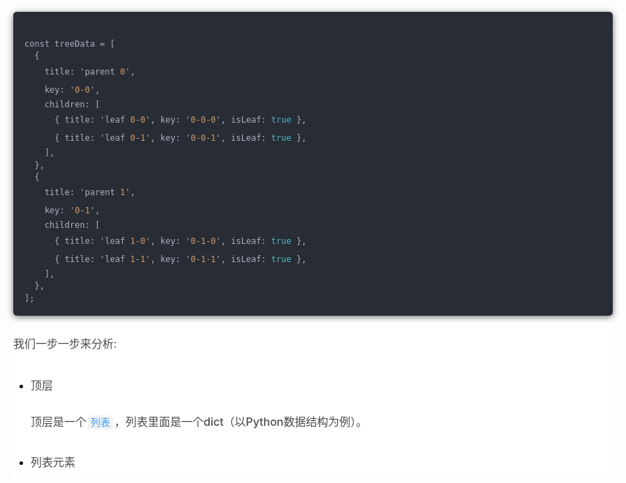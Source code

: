 <pre class="custom" data-tool="mdnice编辑器" style="margin-top: 10px; margin-bottom: 10px; border-radius: 5px; box-shadow: rgba(0, 0, 0, 0.55) 0px 2px 10px;"><span style="display: block; background: url(https://files.mdnice.com/user/3441/876cad08-0422-409d-bb5a-08afec5da8ee.svg); height: 30px; width: 100%; background-size: 40px; background-repeat: no-repeat; background-color: #282c34; margin-bottom: -7px; border-radius: 5px; background-position: 10px 10px;"></span><code class="hljs" style="overflow-x: auto; padding: 16px; color: #abb2bf; display: -webkit-box; font-family: Operator Mono, Consolas, Monaco, Menlo, monospace; font-size: 12px; -webkit-overflow-scrolling: touch; padding-top: 15px; background: #282c34; border-radius: 5px;">const&nbsp;treeData&nbsp;=&nbsp;[<br>&nbsp;&nbsp;{<br>&nbsp;&nbsp;&nbsp;&nbsp;title:&nbsp;'parent&nbsp;<span class="hljs-number" style="color: #d19a66; line-height: 26px;">0</span>',<br>&nbsp;&nbsp;&nbsp;&nbsp;key:&nbsp;'<span class="hljs-number" style="color: #d19a66; line-height: 26px;">0</span><span class="hljs-number" style="color: #d19a66; line-height: 26px;">-0</span>',<br>&nbsp;&nbsp;&nbsp;&nbsp;children:&nbsp;[<br>&nbsp;&nbsp;&nbsp;&nbsp;&nbsp;&nbsp;{&nbsp;title:&nbsp;'leaf&nbsp;<span class="hljs-number" style="color: #d19a66; line-height: 26px;">0</span><span class="hljs-number" style="color: #d19a66; line-height: 26px;">-0</span>',&nbsp;key:&nbsp;'<span class="hljs-number" style="color: #d19a66; line-height: 26px;">0</span><span class="hljs-number" style="color: #d19a66; line-height: 26px;">-0</span><span class="hljs-number" style="color: #d19a66; line-height: 26px;">-0</span>',&nbsp;isLeaf:&nbsp;<span class="hljs-literal" style="color: #56b6c2; line-height: 26px;">true</span>&nbsp;},<br>&nbsp;&nbsp;&nbsp;&nbsp;&nbsp;&nbsp;{&nbsp;title:&nbsp;'leaf&nbsp;<span class="hljs-number" style="color: #d19a66; line-height: 26px;">0</span><span class="hljs-number" style="color: #d19a66; line-height: 26px;">-1</span>',&nbsp;key:&nbsp;'<span class="hljs-number" style="color: #d19a66; line-height: 26px;">0</span><span class="hljs-number" style="color: #d19a66; line-height: 26px;">-0</span><span class="hljs-number" style="color: #d19a66; line-height: 26px;">-1</span>',&nbsp;isLeaf:&nbsp;<span class="hljs-literal" style="color: #56b6c2; line-height: 26px;">true</span>&nbsp;},<br>&nbsp;&nbsp;&nbsp;&nbsp;],<br>&nbsp;&nbsp;},<br>&nbsp;&nbsp;{<br>&nbsp;&nbsp;&nbsp;&nbsp;title:&nbsp;'parent&nbsp;<span class="hljs-number" style="color: #d19a66; line-height: 26px;">1</span>',<br>&nbsp;&nbsp;&nbsp;&nbsp;key:&nbsp;'<span class="hljs-number" style="color: #d19a66; line-height: 26px;">0</span><span class="hljs-number" style="color: #d19a66; line-height: 26px;">-1</span>',<br>&nbsp;&nbsp;&nbsp;&nbsp;children:&nbsp;[<br>&nbsp;&nbsp;&nbsp;&nbsp;&nbsp;&nbsp;{&nbsp;title:&nbsp;'leaf&nbsp;<span class="hljs-number" style="color: #d19a66; line-height: 26px;">1</span><span class="hljs-number" style="color: #d19a66; line-height: 26px;">-0</span>',&nbsp;key:&nbsp;'<span class="hljs-number" style="color: #d19a66; line-height: 26px;">0</span><span class="hljs-number" style="color: #d19a66; line-height: 26px;">-1</span><span class="hljs-number" style="color: #d19a66; line-height: 26px;">-0</span>',&nbsp;isLeaf:&nbsp;<span class="hljs-literal" style="color: #56b6c2; line-height: 26px;">true</span>&nbsp;},<br>&nbsp;&nbsp;&nbsp;&nbsp;&nbsp;&nbsp;{&nbsp;title:&nbsp;'leaf&nbsp;<span class="hljs-number" style="color: #d19a66; line-height: 26px;">1</span><span class="hljs-number" style="color: #d19a66; line-height: 26px;">-1</span>',&nbsp;key:&nbsp;'<span class="hljs-number" style="color: #d19a66; line-height: 26px;">0</span><span class="hljs-number" style="color: #d19a66; line-height: 26px;">-1</span><span class="hljs-number" style="color: #d19a66; line-height: 26px;">-1</span>',&nbsp;isLeaf:&nbsp;<span class="hljs-literal" style="color: #56b6c2; line-height: 26px;">true</span>&nbsp;},<br>&nbsp;&nbsp;&nbsp;&nbsp;],<br>&nbsp;&nbsp;},<br>];<br></code></pre>
<p data-tool="mdnice编辑器" style="font-size: 16px; padding-bottom: 8px; margin: 0; padding-top: 1em; color: rgb(74,74,74); line-height: 1.75em;">我们一步一步来分析:</p>
<ul data-tool="mdnice编辑器" style="margin-top: 8px; margin-bottom: 8px; padding-left: 25px; color: black; list-style-type: disc;">
<li><section style="margin-top: 5px; margin-bottom: 5px; line-height: 26px; text-align: left; color: rgb(1,1,1); font-weight: 500;"><p style="font-size: 16px; padding-bottom: 8px; margin: 0; padding-top: 1em; color: rgb(74,74,74); line-height: 1.75em;">顶层</p>
<p style="font-size: 16px; padding-bottom: 8px; margin: 0; padding-top: 1em; color: rgb(74,74,74); line-height: 1.75em;">顶层是一个<code style="font-size: 14px; word-wrap: break-word; padding: 2px 4px; border-radius: 4px; margin: 0 2px; background-color: rgba(27,31,35,.05); font-family: Operator Mono, Consolas, Monaco, Menlo, monospace; word-break: break-all; color: #409EFF;">列表</code>，列表里面是一个dict（以Python数据结构为例）。</p>
</section></li><li><section style="margin-top: 5px; margin-bottom: 5px; line-height: 26px; text-align: left; color: rgb(1,1,1); font-weight: 500;"><p style="font-size: 16px; padding-bottom: 8px; margin: 0; padding-top: 1em; color: rgb(74,74,74); line-height: 1.75em;">列表元素</p>